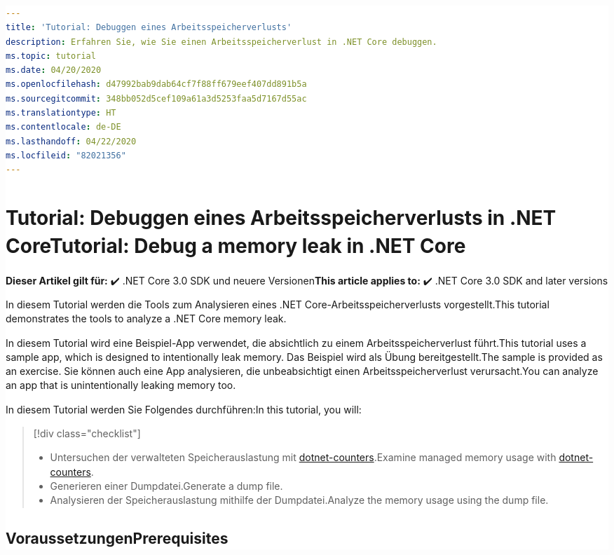 ```yaml
---
title: 'Tutorial: Debuggen eines Arbeitsspeicherverlusts'
description: Erfahren Sie, wie Sie einen Arbeitsspeicherverlust in .NET Core debuggen.
ms.topic: tutorial
ms.date: 04/20/2020
ms.openlocfilehash: d47992bab9dab64cf7f88ff679eef407dd891b5a
ms.sourcegitcommit: 348bb052d5cef109a61a3d5253faa5d7167d55ac
ms.translationtype: HT
ms.contentlocale: de-DE
ms.lasthandoff: 04/22/2020
ms.locfileid: "82021356"
---
```

# <a name="tutorial-debug-a-memory-leak-in-net-core"></a><span data-ttu-id="52cbc-103">Tutorial: Debuggen eines Arbeitsspeicherverlusts in .NET Core</span><span class="sxs-lookup"><span data-stu-id="52cbc-103">Tutorial: Debug a memory leak in .NET Core</span></span>

<span data-ttu-id="52cbc-104">**Dieser Artikel gilt für:** ✔️ .NET Core 3.0 SDK und neuere Versionen</span><span class="sxs-lookup"><span data-stu-id="52cbc-104">**This article applies to:** ✔️ .NET Core 3.0 SDK and later versions</span></span>

<span data-ttu-id="52cbc-105">In diesem Tutorial werden die Tools zum Analysieren eines .NET Core-Arbeitsspeicherverlusts vorgestellt.</span><span class="sxs-lookup"><span data-stu-id="52cbc-105">This tutorial demonstrates the tools to analyze a .NET Core memory leak.</span></span>

<span data-ttu-id="52cbc-106">In diesem Tutorial wird eine Beispiel-App verwendet, die absichtlich zu einem Arbeitsspeicherverlust führt.</span><span class="sxs-lookup"><span data-stu-id="52cbc-106">This tutorial uses a sample app, which is designed to intentionally leak memory.</span></span> <span data-ttu-id="52cbc-107">Das Beispiel wird als Übung bereitgestellt.</span><span class="sxs-lookup"><span data-stu-id="52cbc-107">The sample is provided as an exercise.</span></span> <span data-ttu-id="52cbc-108">Sie können auch eine App analysieren, die unbeabsichtigt einen Arbeitsspeicherverlust verursacht.</span><span class="sxs-lookup"><span data-stu-id="52cbc-108">You can analyze an app that is unintentionally leaking memory too.</span></span>

<span data-ttu-id="52cbc-109">In diesem Tutorial werden Sie Folgendes durchführen:</span><span class="sxs-lookup"><span data-stu-id="52cbc-109">In this tutorial, you will:</span></span>

> [!div class="checklist"]
>
> - <span data-ttu-id="52cbc-110">Untersuchen der verwalteten Speicherauslastung mit [dotnet-counters](dotnet-counters.md).</span><span class="sxs-lookup"><span data-stu-id="52cbc-110">Examine managed memory usage with [dotnet-counters](dotnet-counters.md).</span></span>
> - <span data-ttu-id="52cbc-111">Generieren einer Dumpdatei.</span><span class="sxs-lookup"><span data-stu-id="52cbc-111">Generate a dump file.</span></span>
> - <span data-ttu-id="52cbc-112">Analysieren der Speicherauslastung mithilfe der Dumpdatei.</span><span class="sxs-lookup"><span data-stu-id="52cbc-112">Analyze the memory usage using the dump file.</span></span>

## <a name="prerequisites"></a><span data-ttu-id="52cbc-113">Voraussetzungen</span><span class="sxs-lookup"><span data-stu-id="52cbc-113">Prerequisites</span></span>
